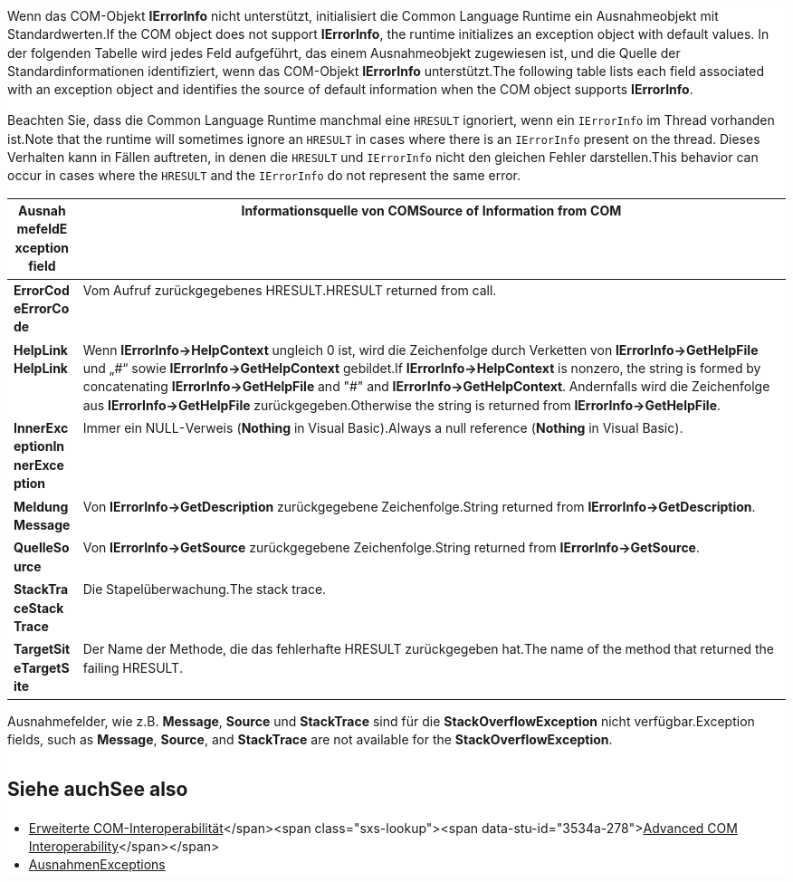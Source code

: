  <span data-ttu-id="3534a-255">Wenn das COM-Objekt **IErrorInfo** nicht unterstützt, initialisiert die Common Language Runtime ein Ausnahmeobjekt mit Standardwerten.</span><span class="sxs-lookup"><span data-stu-id="3534a-255">If the COM object does not support **IErrorInfo**, the runtime initializes an exception object with default values.</span></span> <span data-ttu-id="3534a-256">In der folgenden Tabelle wird jedes Feld aufgeführt, das einem Ausnahmeobjekt zugewiesen ist, und die Quelle der Standardinformationen identifiziert, wenn das COM-Objekt **IErrorInfo** unterstützt.</span><span class="sxs-lookup"><span data-stu-id="3534a-256">The following table lists each field associated with an exception object and identifies the source of default information when the COM object supports **IErrorInfo**.</span></span>  
  
 <span data-ttu-id="3534a-257">Beachten Sie, dass die Common Language Runtime manchmal eine `HRESULT` ignoriert, wenn ein `IErrorInfo` im Thread vorhanden ist.</span><span class="sxs-lookup"><span data-stu-id="3534a-257">Note that the runtime will sometimes ignore an `HRESULT` in cases where there is an `IErrorInfo` present on the thread.</span></span>  <span data-ttu-id="3534a-258">Dieses Verhalten kann in Fällen auftreten, in denen die `HRESULT` und `IErrorInfo` nicht den gleichen Fehler darstellen.</span><span class="sxs-lookup"><span data-stu-id="3534a-258">This behavior can occur in cases where the `HRESULT` and the `IErrorInfo` do not represent the same error.</span></span>  
  
|<span data-ttu-id="3534a-259">Ausnahmefeld</span><span class="sxs-lookup"><span data-stu-id="3534a-259">Exception field</span></span>|<span data-ttu-id="3534a-260">Informationsquelle von COM</span><span class="sxs-lookup"><span data-stu-id="3534a-260">Source of Information from COM</span></span>|  
|---------------------|------------------------------------|  
|<span data-ttu-id="3534a-261">**ErrorCode**</span><span class="sxs-lookup"><span data-stu-id="3534a-261">**ErrorCode**</span></span>|<span data-ttu-id="3534a-262">Vom Aufruf zurückgegebenes HRESULT.</span><span class="sxs-lookup"><span data-stu-id="3534a-262">HRESULT returned from call.</span></span>|  
|<span data-ttu-id="3534a-263">**HelpLink**</span><span class="sxs-lookup"><span data-stu-id="3534a-263">**HelpLink**</span></span>|<span data-ttu-id="3534a-264">Wenn **IErrorInfo->HelpContext** ungleich 0 ist, wird die Zeichenfolge durch Verketten von **IErrorInfo->GetHelpFile** und „#“ sowie **IErrorInfo->GetHelpContext** gebildet.</span><span class="sxs-lookup"><span data-stu-id="3534a-264">If **IErrorInfo->HelpContext** is nonzero, the string is formed by concatenating **IErrorInfo->GetHelpFile** and "#" and **IErrorInfo->GetHelpContext**.</span></span> <span data-ttu-id="3534a-265">Andernfalls wird die Zeichenfolge aus **IErrorInfo->GetHelpFile** zurückgegeben.</span><span class="sxs-lookup"><span data-stu-id="3534a-265">Otherwise the string is returned from **IErrorInfo->GetHelpFile**.</span></span>|  
|<span data-ttu-id="3534a-266">**InnerException**</span><span class="sxs-lookup"><span data-stu-id="3534a-266">**InnerException**</span></span>|<span data-ttu-id="3534a-267">Immer ein NULL-Verweis (**Nothing** in Visual Basic).</span><span class="sxs-lookup"><span data-stu-id="3534a-267">Always a null reference (**Nothing** in Visual Basic).</span></span>|  
|<span data-ttu-id="3534a-268">**Meldung**</span><span class="sxs-lookup"><span data-stu-id="3534a-268">**Message**</span></span>|<span data-ttu-id="3534a-269">Von **IErrorInfo->GetDescription** zurückgegebene Zeichenfolge.</span><span class="sxs-lookup"><span data-stu-id="3534a-269">String returned from **IErrorInfo->GetDescription**.</span></span>|  
|<span data-ttu-id="3534a-270">**Quelle**</span><span class="sxs-lookup"><span data-stu-id="3534a-270">**Source**</span></span>|<span data-ttu-id="3534a-271">Von **IErrorInfo->GetSource** zurückgegebene Zeichenfolge.</span><span class="sxs-lookup"><span data-stu-id="3534a-271">String returned from **IErrorInfo->GetSource**.</span></span>|  
|<span data-ttu-id="3534a-272">**StackTrace**</span><span class="sxs-lookup"><span data-stu-id="3534a-272">**StackTrace**</span></span>|<span data-ttu-id="3534a-273">Die Stapelüberwachung.</span><span class="sxs-lookup"><span data-stu-id="3534a-273">The stack trace.</span></span>|  
|<span data-ttu-id="3534a-274">**TargetSite**</span><span class="sxs-lookup"><span data-stu-id="3534a-274">**TargetSite**</span></span>|<span data-ttu-id="3534a-275">Der Name der Methode, die das fehlerhafte HRESULT zurückgegeben hat.</span><span class="sxs-lookup"><span data-stu-id="3534a-275">The name of the method that returned the failing HRESULT.</span></span>|  
  
 <span data-ttu-id="3534a-276">Ausnahmefelder, wie z.B. **Message**, **Source** und **StackTrace** sind für die **StackOverflowException** nicht verfügbar.</span><span class="sxs-lookup"><span data-stu-id="3534a-276">Exception fields, such as **Message**, **Source**, and **StackTrace** are not available for the **StackOverflowException**.</span></span>  
  
## <a name="see-also"></a><span data-ttu-id="3534a-277">Siehe auch</span><span class="sxs-lookup"><span data-stu-id="3534a-277">See also</span></span>
- <span data-ttu-id="3534a-278">[Erweiterte COM-Interoperabilität](https://docs.microsoft.com/previous-versions/dotnet/netframework-4.0/bd9cdfyx(v=vs.100))</span><span class="sxs-lookup"><span data-stu-id="3534a-278">[Advanced COM Interoperability](https://docs.microsoft.com/previous-versions/dotnet/netframework-4.0/bd9cdfyx(v=vs.100))</span></span>
- [<span data-ttu-id="3534a-279">Ausnahmen</span><span class="sxs-lookup"><span data-stu-id="3534a-279">Exceptions</span></span>](../../standard/exceptions/index.md)
